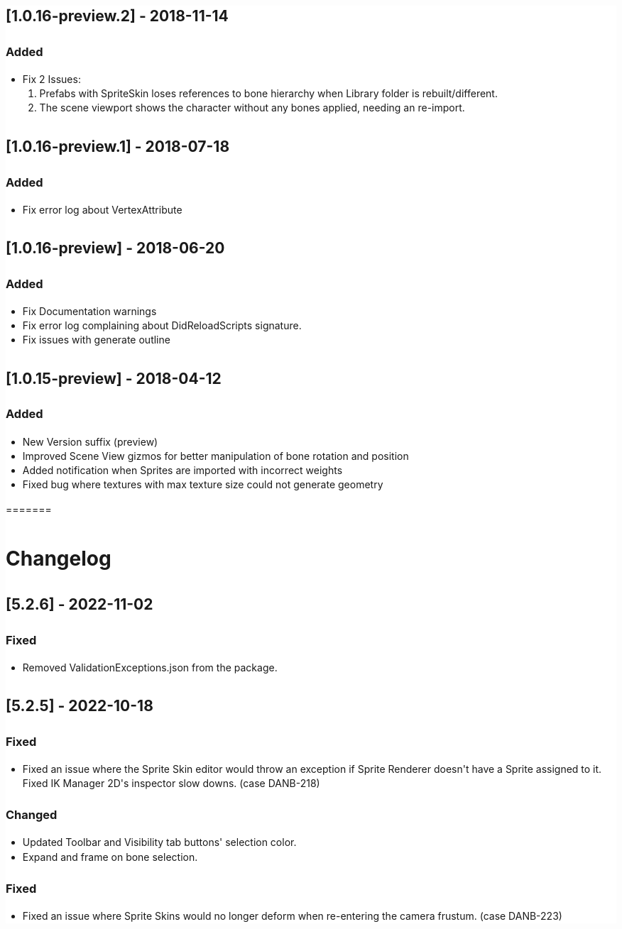 ## [1.0.16-preview.2] - 2018-11-14
### Added
- Fix 2 Issues:
  1. Prefabs with SpriteSkin loses references to bone hierarchy when Library folder is rebuilt/different.
  2. The scene viewport shows the character without any bones applied, needing an re-import.

## [1.0.16-preview.1] - 2018-07-18
### Added
- Fix error log about VertexAttribute

## [1.0.16-preview] - 2018-06-20
### Added
- Fix Documentation warnings
- Fix error log complaining about DidReloadScripts signature.
- Fix issues with generate outline

## [1.0.15-preview] - 2018-04-12
### Added
- New Version suffix (preview)
- Improved Scene View gizmos for better manipulation of bone rotation and position
- Added notification when Sprites are imported with incorrect weights
- Fixed bug where textures with max texture size could not generate geometry

=======
# Changelog

## [5.2.6] - 2022-11-02
### Fixed
- Removed ValidationExceptions.json from the package.

## [5.2.5] - 2022-10-18
### Fixed
- Fixed an issue where the Sprite Skin editor would throw an exception if Sprite Renderer doesn't have a Sprite assigned to it.
Fixed IK Manager 2D's inspector slow downs. (case DANB-218)

### Changed
- Updated Toolbar and Visibility tab buttons' selection color.
- Expand and frame on bone selection.

### Fixed
- Fixed an issue where Sprite Skins would no longer deform when re-entering the camera frustum. (case DANB-223)
